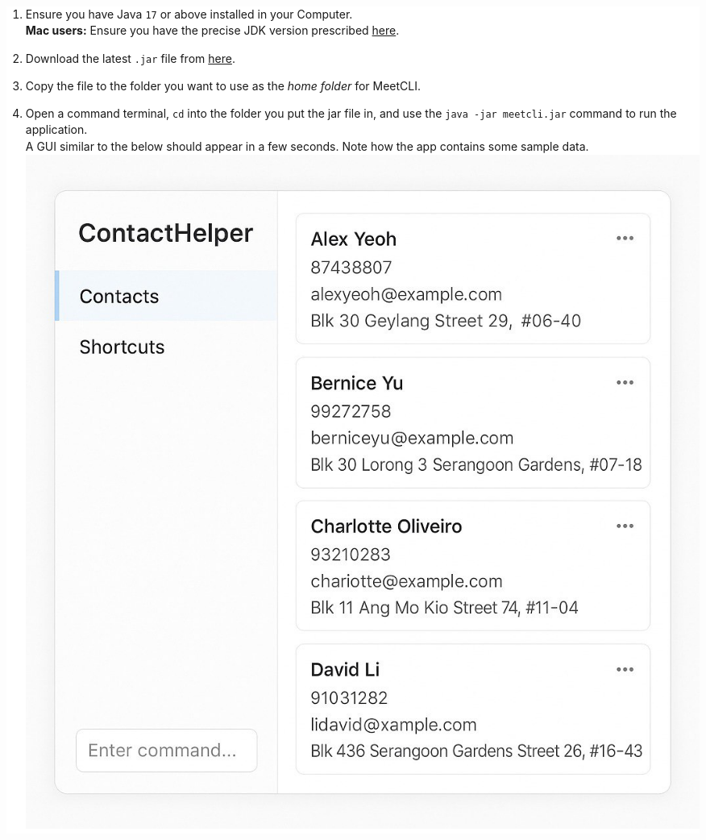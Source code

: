 1. Ensure you have Java `17` or above installed in your Computer.<br>
   **Mac users:** Ensure you have the precise JDK version prescribed [here](https://se-education.org/guides/tutorials/javaInstallationMac.html).

1. Download the latest `.jar` file from [here](https://github.com/AY2526S1-CS2103T-F15A-3/tp/releases).

1. Copy the file to the folder you want to use as the _home folder_ for MeetCLI.

1. Open a command terminal, `cd` into the folder you put the jar file in, and use the `java -jar meetcli.jar` command to run the application.<br>
   A GUI similar to the below should appear in a few seconds. Note how the app contains some sample data.<br>
   ![Ui](images/Ui.png)
